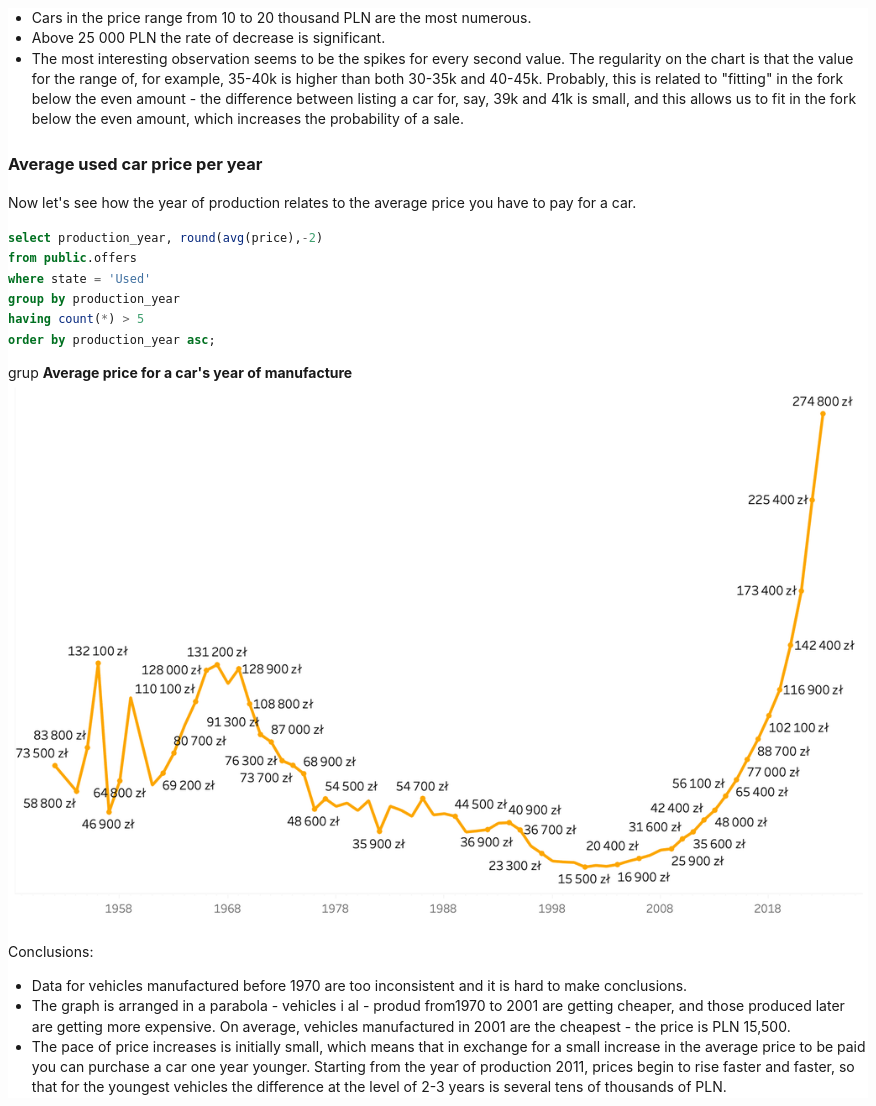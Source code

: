 * Cars in the price range from 10 to 20 thousand PLN are the most numerous. 
* Above 25 000 PLN the rate of decrease is significant. 
* The most interesting observation seems to be the spikes for every second value. The regularity on the chart is that the value for the range of, for example, 35-40k is higher than both 30-35k and 40-45k. Probably, this is related to "fitting" in the fork below the even amount - the difference between listing a car for, say, 39k and 41k is small, and this allows us to fit in the fork below the even amount, which increases the probability of a sale.

### Average used car price per year

Now let's see how the year of production relates to the average price you have to pay for a car.

``` sql
select production_year, round(avg(price),-2)
from public.offers
where state = 'Used'
group by production_year
having count(*) > 5
order by production_year asc;
```
grup
**Average price for a car's year of manufacture**![average_car_price_by_year_plot](https://github.com/m1sti/Car_Offers_Data_Analysis/blob/main/plots/rok_producji_a_srednia_cena.png?raw=true)


Conclusions: 
* Data for vehicles manufactured before 1970 are too inconsistent and it is hard to make conclusions.
* The graph is arranged in a parabola - vehicles i  al -  produd from1970 to 2001 are getting cheaper, and those produced later are getting more expensive. On average, vehicles manufactured in 2001 are the cheapest - the price is PLN 15,500.
* The pace of price increases is initially small, which means that in exchange for a small increase in the average price to be paid you can purchase a car one year younger. Starting from the year of production 2011, prices begin to rise faster and faster, so that for the youngest vehicles the difference at the level of 2-3 years is several tens of thousands of PLN.
